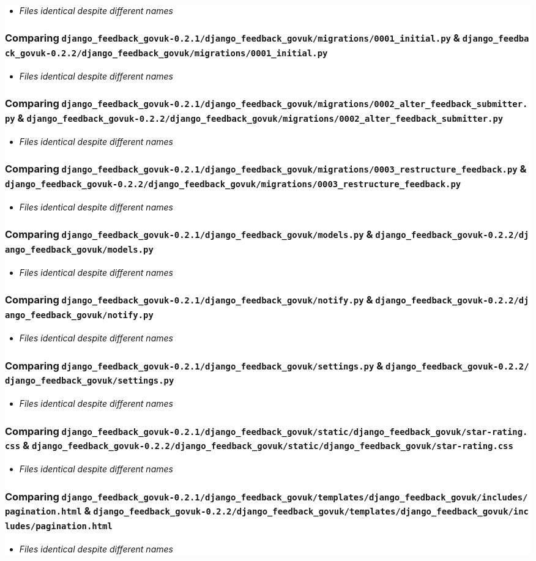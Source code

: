  * *Files identical despite different names*

### Comparing `django_feedback_govuk-0.2.1/django_feedback_govuk/migrations/0001_initial.py` & `django_feedback_govuk-0.2.2/django_feedback_govuk/migrations/0001_initial.py`

 * *Files identical despite different names*

### Comparing `django_feedback_govuk-0.2.1/django_feedback_govuk/migrations/0002_alter_feedback_submitter.py` & `django_feedback_govuk-0.2.2/django_feedback_govuk/migrations/0002_alter_feedback_submitter.py`

 * *Files identical despite different names*

### Comparing `django_feedback_govuk-0.2.1/django_feedback_govuk/migrations/0003_restructure_feedback.py` & `django_feedback_govuk-0.2.2/django_feedback_govuk/migrations/0003_restructure_feedback.py`

 * *Files identical despite different names*

### Comparing `django_feedback_govuk-0.2.1/django_feedback_govuk/models.py` & `django_feedback_govuk-0.2.2/django_feedback_govuk/models.py`

 * *Files identical despite different names*

### Comparing `django_feedback_govuk-0.2.1/django_feedback_govuk/notify.py` & `django_feedback_govuk-0.2.2/django_feedback_govuk/notify.py`

 * *Files identical despite different names*

### Comparing `django_feedback_govuk-0.2.1/django_feedback_govuk/settings.py` & `django_feedback_govuk-0.2.2/django_feedback_govuk/settings.py`

 * *Files identical despite different names*

### Comparing `django_feedback_govuk-0.2.1/django_feedback_govuk/static/django_feedback_govuk/star-rating.css` & `django_feedback_govuk-0.2.2/django_feedback_govuk/static/django_feedback_govuk/star-rating.css`

 * *Files identical despite different names*

### Comparing `django_feedback_govuk-0.2.1/django_feedback_govuk/templates/django_feedback_govuk/includes/pagination.html` & `django_feedback_govuk-0.2.2/django_feedback_govuk/templates/django_feedback_govuk/includes/pagination.html`

 * *Files identical despite different names*
